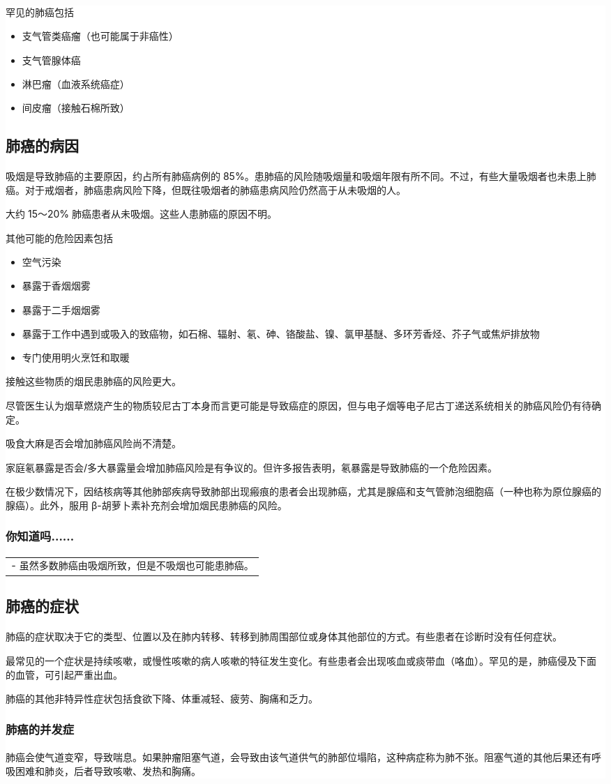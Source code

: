 
罕见的肺癌包括

- 支气管类癌瘤（也可能属于非癌性）

- 支气管腺体癌

- 淋巴瘤（血液系统癌症）

- 间皮瘤（接触石棉所致）


## 肺癌的病因

吸烟是导致肺癌的主要原因，约占所有肺癌病例的 85%。患肺癌的风险随吸烟量和吸烟年限有所不同。不过，有些大量吸烟者也未患上肺癌。对于戒烟者，肺癌患病风险下降，但既往吸烟者的肺癌患病风险仍然高于从未吸烟的人。

大约 15～20% 肺癌患者从未吸烟。这些人患肺癌的原因不明。

其他可能的危险因素包括

- 空气污染

- 暴露于香烟烟雾

- 暴露于二手烟烟雾

- 暴露于工作中遇到或吸入的致癌物，如石棉、辐射、氡、砷、铬酸盐、镍、氯甲基醚、多环芳香烃、芥子气或焦炉排放物

- 专门使用明火烹饪和取暖


接触这些物质的烟民患肺癌的风险更大。

尽管医生认为烟草燃烧产生的物质较尼古丁本身而言更可能是导致癌症的原因，但与电子烟等电子尼古丁递送系统相关的肺癌风险仍有待确定。

吸食大麻是否会增加肺癌风险尚不清楚。

家庭氡暴露是否会/多大暴露量会增加肺癌风险是有争议的。但许多报告表明，氡暴露是导致肺癌的一个危险因素。

在极少数情况下，因结核病等其他肺部疾病导致肺部出现瘢痕的患者会出现肺癌，尤其是腺癌和支气管肺泡细胞癌（一种也称为原位腺癌的腺癌）。此外，服用 β-胡萝卜素补充剂会增加烟民患肺癌的风险。

### 你知道吗……

|     |
| --- |
| - 虽然多数肺癌由吸烟所致，但是不吸烟也可能患肺癌。 |

## 肺癌的症状

肺癌的症状取决于它的类型、位置以及在肺内转移、转移到肺周围部位或身体其他部位的方式。有些患者在诊断时没有任何症状。

最常见的一个症状是持续咳嗽，或慢性咳嗽的病人咳嗽的特征发生变化。有些患者会出现咳血或痰带血（咯血）。罕见的是，肺癌侵及下面的血管，可引起严重出血。

肺癌的其他非特异性症状包括食欲下降、体重减轻、疲劳、胸痛和乏力。

### 肺癌的并发症

肺癌会使气道变窄，导致喘息。如果肿瘤阻塞气道，会导致由该气道供气的肺部位塌陷，这种病症称为肺不张。阻塞气道的其他后果还有呼吸困难和肺炎，后者导致咳嗽、发热和胸痛。
